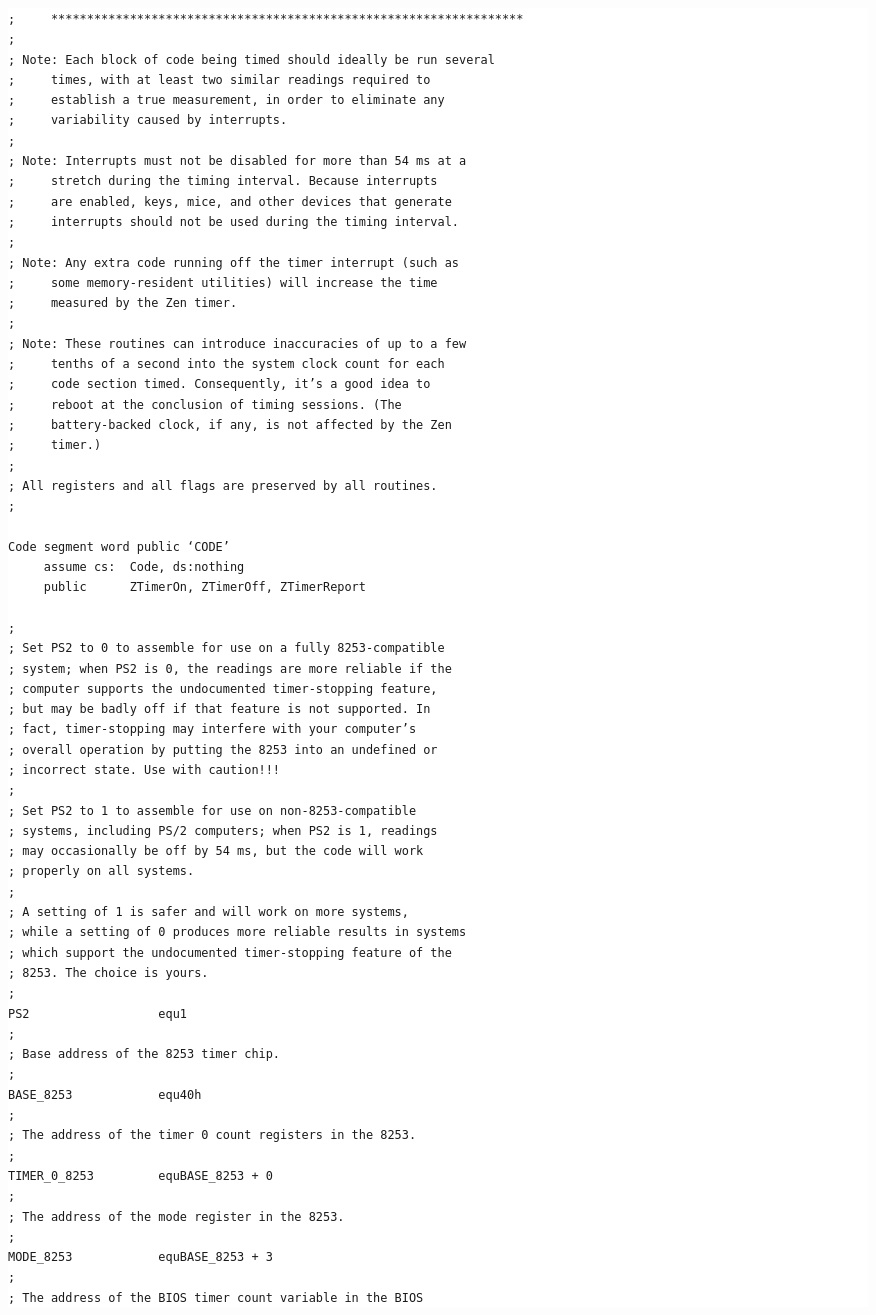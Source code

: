     ;     ******************************************************************
    ;
    ; Note: Each block of code being timed should ideally be run several
    ;     times, with at least two similar readings required to
    ;     establish a true measurement, in order to eliminate any
    ;     variability caused by interrupts.
    ;
    ; Note: Interrupts must not be disabled for more than 54 ms at a
    ;     stretch during the timing interval. Because interrupts
    ;     are enabled, keys, mice, and other devices that generate
    ;     interrupts should not be used during the timing interval.
    ;
    ; Note: Any extra code running off the timer interrupt (such as
    ;     some memory-resident utilities) will increase the time
    ;     measured by the Zen timer.
    ;
    ; Note: These routines can introduce inaccuracies of up to a few
    ;     tenths of a second into the system clock count for each
    ;     code section timed. Consequently, it’s a good idea to
    ;     reboot at the conclusion of timing sessions. (The
    ;     battery-backed clock, if any, is not affected by the Zen
    ;     timer.)
    ;
    ; All registers and all flags are preserved by all routines.
    ;

    Code segment word public ‘CODE’
         assume cs:  Code, ds:nothing
         public      ZTimerOn, ZTimerOff, ZTimerReport

    ;
    ; Set PS2 to 0 to assemble for use on a fully 8253-compatible
    ; system; when PS2 is 0, the readings are more reliable if the
    ; computer supports the undocumented timer-stopping feature,
    ; but may be badly off if that feature is not supported. In
    ; fact, timer-stopping may interfere with your computer’s
    ; overall operation by putting the 8253 into an undefined or
    ; incorrect state. Use with caution!!!
    ;
    ; Set PS2 to 1 to assemble for use on non-8253-compatible
    ; systems, including PS/2 computers; when PS2 is 1, readings
    ; may occasionally be off by 54 ms, but the code will work
    ; properly on all systems.
    ;
    ; A setting of 1 is safer and will work on more systems,
    ; while a setting of 0 produces more reliable results in systems
    ; which support the undocumented timer-stopping feature of the
    ; 8253. The choice is yours.
    ;
    PS2                  equ1
    ;
    ; Base address of the 8253 timer chip.
    ;
    BASE_8253            equ40h
    ;
    ; The address of the timer 0 count registers in the 8253.
    ;
    TIMER_0_8253         equBASE_8253 + 0
    ;
    ; The address of the mode register in the 8253.
    ;
    MODE_8253            equBASE_8253 + 3
    ;
    ; The address of the BIOS timer count variable in the BIOS